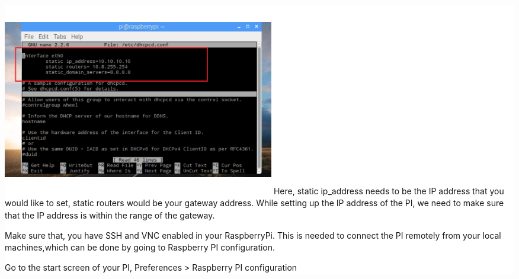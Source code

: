 <img src="./media/image13.png" width="450" height="320" />
Here, static ip_address needs to be the IP address that you would like to set, static routers would be your gateway address. While setting up the IP address of the PI, we need to make sure that the IP address is within the range of the gateway.


Make sure that, you have SSH and VNC enabled in your RaspberryPi. This is needed to connect the PI remotely from your local machines,which can be done by going to Raspberry PI configuration.

Go to the start screen of your PI, Preferences > Raspberry PI configuration